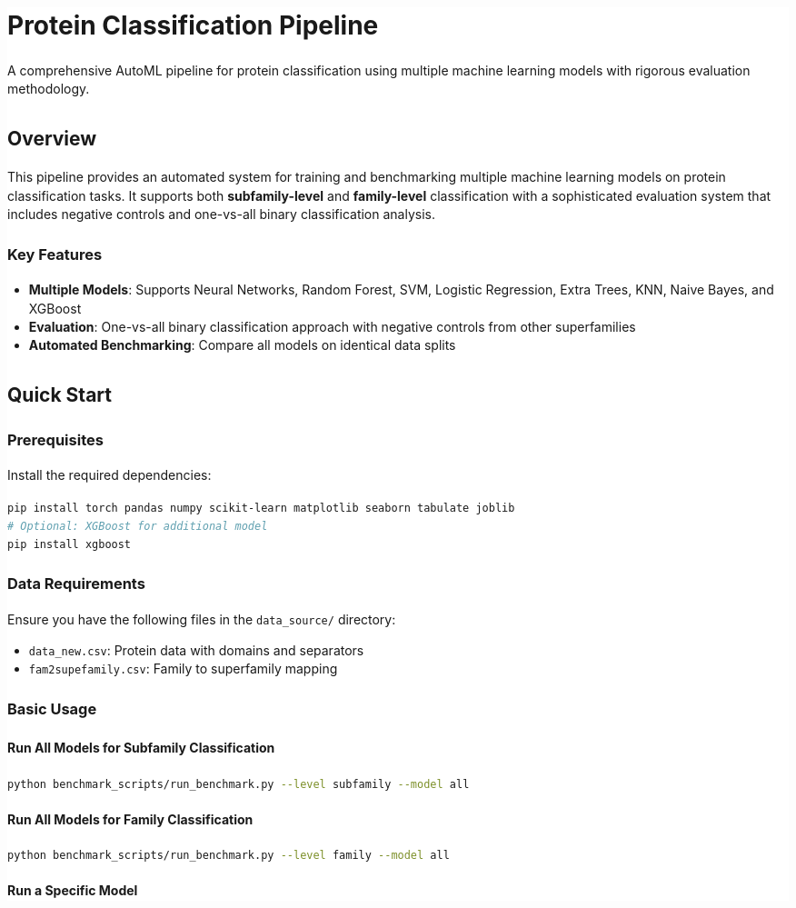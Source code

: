 # Protein Classification Pipeline

A comprehensive AutoML pipeline for protein classification using multiple machine learning models with rigorous evaluation methodology.

## Overview

This pipeline provides an automated system for training and benchmarking multiple machine learning models on protein classification tasks. It supports both **subfamily-level** and **family-level** classification with a sophisticated evaluation system that includes negative controls and one-vs-all binary classification analysis.

### Key Features

- **Multiple Models**: Supports Neural Networks, Random Forest, SVM, Logistic Regression, Extra Trees, KNN, Naive Bayes, and XGBoost
- **Evaluation**: One-vs-all binary classification approach with negative controls from other superfamilies
- **Automated Benchmarking**: Compare all models on identical data splits

## Quick Start

### Prerequisites

Install the required dependencies:

```bash
pip install torch pandas numpy scikit-learn matplotlib seaborn tabulate joblib
# Optional: XGBoost for additional model
pip install xgboost
```

### Data Requirements

Ensure you have the following files in the `data_source/` directory:
- `data_new.csv`: Protein data with domains and separators
- `fam2supefamily.csv`: Family to superfamily mapping

### Basic Usage

#### Run All Models for Subfamily Classification

```bash
python benchmark_scripts/run_benchmark.py --level subfamily --model all
```

#### Run All Models for Family Classification

```bash
python benchmark_scripts/run_benchmark.py --level family --model all
```

#### Run a Specific Model

